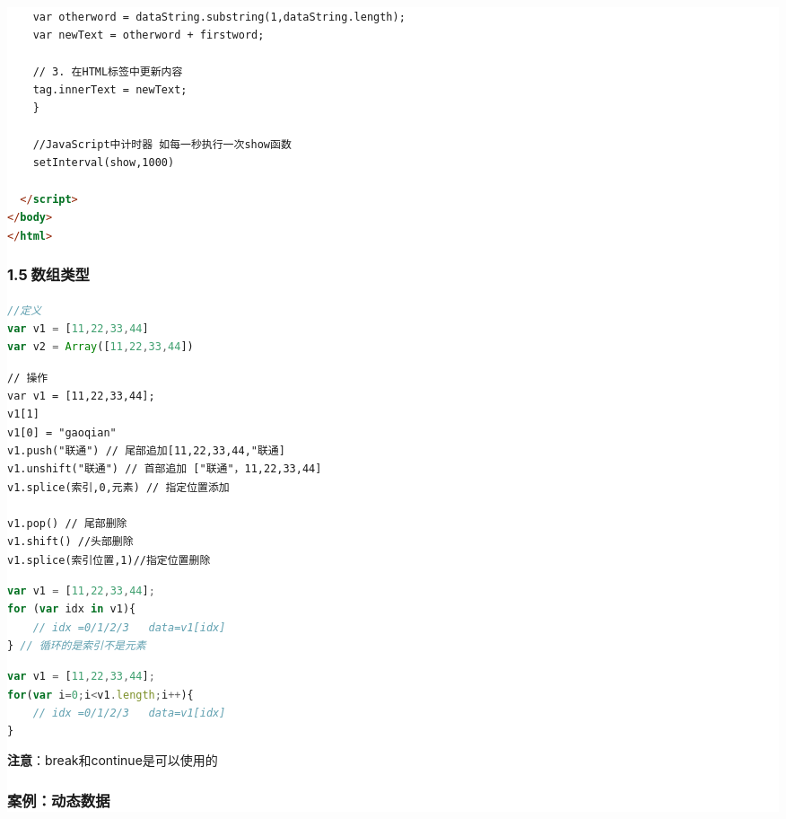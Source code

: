 ```html
    var otherword = dataString.substring(1,dataString.length);
    var newText = otherword + firstword;

    // 3. 在HTML标签中更新内容
    tag.innerText = newText;
    }

    //JavaScript中计时器 如每一秒执行一次show函数
    setInterval(show,1000)

  </script>
</body>
</html>
```

### 1.5 数组类型

```javascript
//定义
var v1 = [11,22,33,44]
var v2 = Array([11,22,33,44])
```

``` 
// 操作
var v1 = [11,22,33,44];
v1[1]
v1[0] = "gaoqian"
v1.push("联通") // 尾部追加[11,22,33,44,"联通]
v1.unshift("联通") // 首部追加 ["联通"，11,22,33,44]
v1.splice(索引,0,元素) // 指定位置添加

v1.pop() // 尾部删除
v1.shift() //头部删除
v1.splice(索引位置,1)//指定位置删除
```

```javascript
var v1 = [11,22,33,44];
for (var idx in v1){
    // idx =0/1/2/3   data=v1[idx]
} // 循环的是索引不是元素
```

```javascript
var v1 = [11,22,33,44];
for(var i=0;i<v1.length;i++){
    // idx =0/1/2/3   data=v1[idx]
}
```

**注意**：break和continue是可以使用的

### 案例：动态数据
